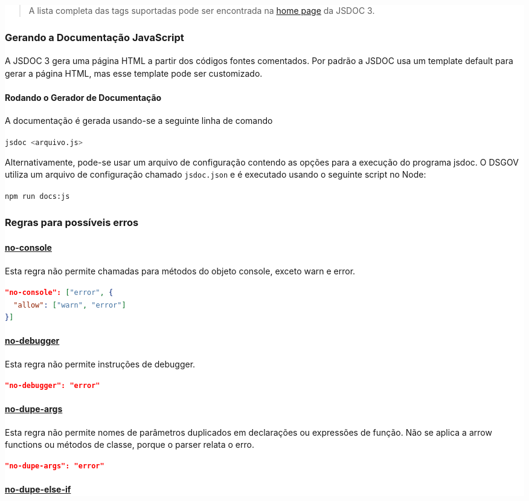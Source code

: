 > A lista completa das tags suportadas pode ser encontrada na [home page](https://jsdoc.app/index.html#block-tags) da JSDOC 3.

### Gerando a Documentação JavaScript

A JSDOC 3 gera uma página HTML a partir dos códigos fontes comentados. Por padrão a JSDOC usa um template default para gerar a página HTML, mas esse template pode ser customizado.

#### Rodando o Gerador de Documentação

A documentação é gerada usando-se a seguinte linha de comando

```sh
jsdoc <arquivo.js>
```

Alternativamente, pode-se usar um arquivo de configuração contendo as opções para a execução do programa jsdoc. O DSGOV utiliza um arquivo de configuração chamado `jsdoc.json` e é executado usando o seguinte script no Node:

```sh
npm run docs:js
```

### Regras para possíveis erros

#### [no-console](https://eslint.org/docs/rules/no-console)

Esta regra não permite chamadas para métodos do objeto console, exceto warn e error.

```json
"no-console": ["error", {
  "allow": ["warn", "error"]
}]
```

#### [no-debugger](https://eslint.org/docs/rules/no-debugger)

Esta regra não permite instruções de debugger.

```json
"no-debugger": "error"
```

#### [no-dupe-args](https://eslint.org/docs/rules/no-dupe-args)

Esta regra não permite nomes de parâmetros duplicados em declarações ou expressões de função. Não se aplica a arrow functions ou métodos de classe, porque o parser relata o erro.

```json
"no-dupe-args": "error"
```

#### [no-dupe-else-if](https://eslint.org/docs/rules/no-dupe-else-if)


[1]: https://pt.wikipedia.org/wiki/ECMAScript
[2]: http://www.ecma-international.org/
[3]: http://www.ecma-international.org/publications/standards/Ecma-262.htm
[4]: https://www.iso.org/standard/55755.html
[5]: https://eslint.org/docs/rules/